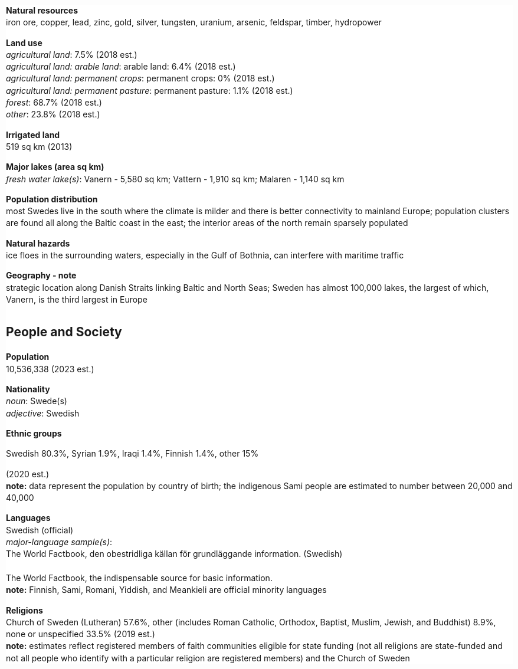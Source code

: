 **Natural resources**<br>
iron ore, copper, lead, zinc, gold, silver, tungsten, uranium, arsenic, feldspar, timber, hydropower<br>

**Land use**<br>
_agricultural land_: 7.5% (2018 est.)<br>
_agricultural land: arable land_: arable land: 6.4% (2018 est.)<br>
_agricultural land: permanent crops_: permanent crops: 0% (2018 est.)<br>
_agricultural land: permanent pasture_: permanent pasture: 1.1% (2018 est.)<br>
_forest_: 68.7% (2018 est.)<br>
_other_: 23.8% (2018 est.)<br>

**Irrigated land**<br>
519 sq km (2013)<br>

**Major lakes (area sq km)**<br>
_fresh water lake(s)_: Vanern - 5,580 sq km; Vattern - 1,910 sq km; Malaren - 1,140 sq km<br>

**Population distribution**<br>
most Swedes live in the south where the climate is milder and there is better connectivity to mainland Europe; population clusters are found all along the Baltic coast in the east; the interior areas of the north remain sparsely populated<br>

**Natural hazards**<br>
ice floes in the surrounding waters, especially in the Gulf of Bothnia, can interfere with maritime traffic<br>

**Geography - note**<br>
strategic location along Danish Straits linking Baltic and North Seas; Sweden has almost 100,000 lakes, the largest of which, Vanern, is the third largest in Europe<br>

## People and Society

**Population**<br>
10,536,338 (2023 est.)<br>

**Nationality**<br>
_noun_: Swede(s)<br>
_adjective_: Swedish<br>

**Ethnic groups**<br>
<p>Swedish 80.3%, Syrian 1.9%, Iraqi 1.4%, Finnish 1.4%, other 15%</p> (2020 est.)<br>
<strong>note:</strong> data represent the population by country of birth; the indigenous Sami people are estimated to number between 20,000 and 40,000<br>

**Languages**<br>
Swedish (official)<br>
_major-language sample(s)_: <br>The World Factbook, den obestridliga källan för grundläggande information. (Swedish)<br><br>The World Factbook, the indispensable source for basic information.<br>
<strong>note:</strong> Finnish, Sami, Romani, Yiddish, and Meankieli are official minority languages<br>

**Religions**<br>
Church of Sweden (Lutheran) 57.6%, other (includes Roman Catholic, Orthodox, Baptist, Muslim, Jewish, and Buddhist) 8.9%, none or unspecified 33.5% (2019 est.)<br>
<strong>note:</strong> estimates reflect registered members of faith communities eligible for state funding (not all religions are state-funded and not all people who identify with a particular religion are registered members) and the Church of Sweden<br>
